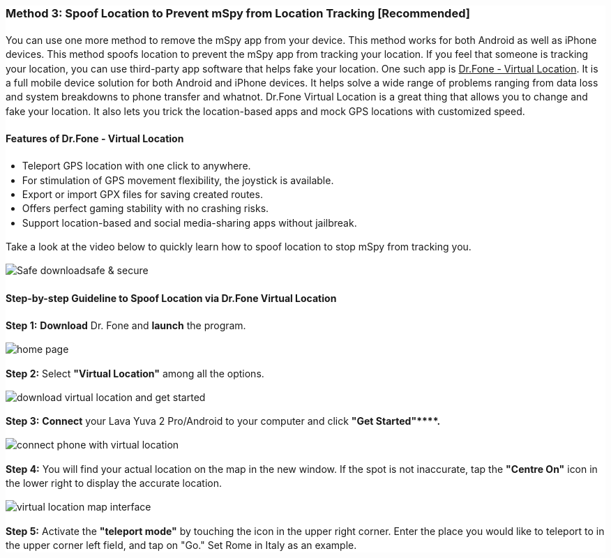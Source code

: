 ### Method 3: Spoof Location to Prevent mSpy from Location Tracking \[Recommended\]

You can use one more method to remove the mSpy app from your device. This method works for both Android as well as iPhone devices. This method spoofs location to prevent the mSpy app from tracking your location. If you feel that someone is tracking your location, you can use third-party app software that helps fake your location. One such app is [Dr.Fone - Virtual Location](https://tools.techidaily.com/wondershare/drfone/virtual-location-changer/). It is a full mobile device solution for both Android and iPhone devices. It helps solve a wide range of problems ranging from data loss and system breakdowns to phone transfer and whatnot. Dr.Fone Virtual Location is a great thing that allows you to change and fake your location. It also lets you trick the location-based apps and mock GPS locations with customized speed.

#### Features of Dr.Fone - Virtual Location

- Teleport GPS location with one click to anywhere.
- For stimulation of GPS movement flexibility, the joystick is available.
- Export or import GPX files for saving created routes.
- Offers perfect gaming stability with no crashing risks.
- Support location-based and social media-sharing apps without jailbreak.

Take a look at the video below to quickly learn how to spoof location to stop mSpy from tracking you.

<iframe allowfullscreen="allowfullscreen" frameborder="0" src="https://www.youtube.com/embed/FfhgWxnARqo"></iframe>

![Safe download](https://mobiletrans.wondershare.com/images/security.svg)safe & secure

#### Step-by-step Guideline to Spoof Location via Dr.Fone Virtual Location

**Step 1:** **Download** Dr. Fone and **launch** the program.

![home page](https://images.wondershare.com/drfone/guide/drfone-home.png)

**Step 2:** Select **"Virtual Location"** among all the options.

![download virtual location and get started](https://images.wondershare.com/drfone/guide/virtual-location-01.png)

**Step 3:** **Connect** your Lava Yuva 2 Pro/Android to your computer and click **"Get Started"****.**

![connect phone with virtual location](https://images.wondershare.com/drfone/guide/vl-connect-ios-1.png)

**Step 4:** You will find your actual location on the map in the new window. If the spot is not inaccurate, tap the **"Centre On"** icon in the lower right to display the accurate location.

![virtual location map interface](https://images.wondershare.com/drfone/guide/virtual-location-03.png)

**Step 5:** Activate the **"teleport mode"** by touching the icon in the upper right corner. Enter the place you would like to teleport to in the upper corner left field, and tap on "Go." Set Rome in Italy as an example.
